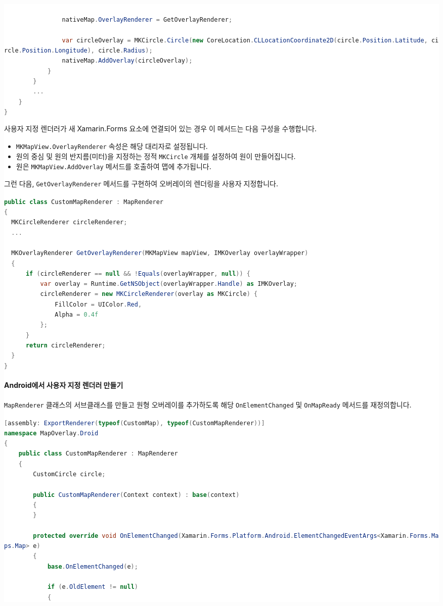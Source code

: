```csharp

                nativeMap.OverlayRenderer = GetOverlayRenderer;

                var circleOverlay = MKCircle.Circle(new CoreLocation.CLLocationCoordinate2D(circle.Position.Latitude, circle.Position.Longitude), circle.Radius);
                nativeMap.AddOverlay(circleOverlay);
            }
        }
        ...
    }
}

```

사용자 지정 렌더러가 새 Xamarin.Forms 요소에 연결되어 있는 경우 이 메서드는 다음 구성을 수행합니다.

- `MKMapView.OverlayRenderer` 속성은 해당 대리자로 설정됩니다.
- 원의 중심 및 원의 반지름(미터)을 지정하는 정적 `MKCircle` 개체를 설정하여 원이 만들어집니다.
- 원은 `MKMapView.AddOverlay` 메서드를 호출하여 맵에 추가됩니다.

그런 다음, `GetOverlayRenderer` 메서드를 구현하여 오버레이의 렌더링을 사용자 지정합니다.

```csharp
public class CustomMapRenderer : MapRenderer
{
  MKCircleRenderer circleRenderer;
  ...

  MKOverlayRenderer GetOverlayRenderer(MKMapView mapView, IMKOverlay overlayWrapper)
  {
      if (circleRenderer == null && !Equals(overlayWrapper, null)) {
          var overlay = Runtime.GetNSObject(overlayWrapper.Handle) as IMKOverlay;
          circleRenderer = new MKCircleRenderer(overlay as MKCircle) {
              FillColor = UIColor.Red,
              Alpha = 0.4f
          };
      }
      return circleRenderer;
  }
}
```

#### <a name="creating-the-custom-renderer-on-android"></a>Android에서 사용자 지정 렌더러 만들기

`MapRenderer` 클래스의 서브클래스를 만들고 원형 오버레이를 추가하도록 해당 `OnElementChanged` 및 `OnMapReady` 메서드를 재정의합니다.

```csharp
[assembly: ExportRenderer(typeof(CustomMap), typeof(CustomMapRenderer))]
namespace MapOverlay.Droid
{
    public class CustomMapRenderer : MapRenderer
    {
        CustomCircle circle;

        public CustomMapRenderer(Context context) : base(context)
        {
        }

        protected override void OnElementChanged(Xamarin.Forms.Platform.Android.ElementChangedEventArgs<Xamarin.Forms.Maps.Map> e)
        {
            base.OnElementChanged(e);

            if (e.OldElement != null)
            {
```